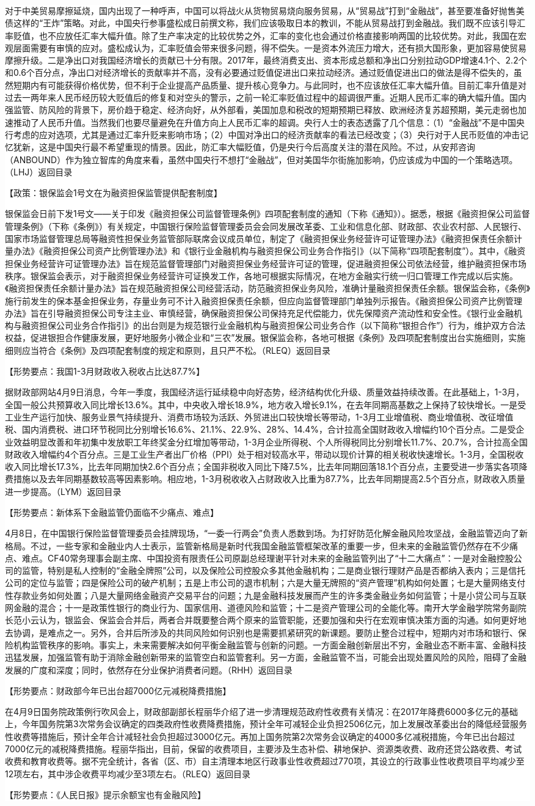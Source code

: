 
对于中美贸易摩擦延烧，国内出现了一种呼声，中国可以将战火从货物贸易烧向服务贸易，从“贸易战”打到“金融战”，甚至要准备好抛售美债这样的“王炸”策略。对此，中国央行参事盛松成日前撰文称，我们应该吸取日本的教训，不能从贸易战打到金融战。我们既不应该引导汇率贬值，也不应放任汇率大幅升值。除了生产率决定的比较优势之外，汇率的变化也会通过价格直接影响两国的比较优势。对此，我国在宏观层面需要有审慎的应对。盛松成认为，汇率贬值会带来很多问题，得不偿失。一是资本外流压力增大，还有损大国形象，更加容易使贸易摩擦升级。二是净出口对我国经济增长的贡献已十分有限。2017年，最终消费支出、资本形成总额和净出口分别拉动GDP增速4.1个、2.2个和0.6个百分点，净出口对经济增长的贡献率并不高，没有必要通过贬值促进出口来拉动经济。通过贬值促进出口的做法是得不偿失的，虽然短期内有可能获得价格优势，但不利于企业提高产品质量、提升核心竞争力。与此同时，也不应该放任汇率大幅升值。目前汇率升值是对过去一两年来人民币经历较大贬值后的修复和对空头的警示，之前一轮汇率贬值过程中的超调很严重。近期人民币汇率的确大幅升值。国内强监管、防风险的背景下，房价趋于稳定、经济向好，从外部看，美国加息和税改的短期预期已释放、欧洲经济复苏超预期，美元走弱也加速推动了人民币升值。当然我们也要尽量避免在升值方向上人民币汇率的超调。央行人士的表态透露了几个信息：（1）“金融战”不是中国央行考虑的应对选项，尤其是通过汇率升贬来影响市场；（2）中国对净出口的经济贡献率的看法已经改变；（3）央行对于人民币贬值的冲击记忆犹新，这是中国央行最不希望重现的情景。因此，防汇率大幅贬值，仍是央行今后高度关注的潜在风险。不过，从安邦咨询（ANBOUND）作为独立智库的角度来看，虽然中国央行不想打“金融战”，但对美国华尔街施加影响，仍应该成为中国的一个策略选项。（LHJ）返回目录


【政策：银保监会1号文在为融资担保监管提供配套制度】


银保监会日前下发1号文——关于印发《融资担保公司监督管理条例》四项配套制度的通知（下称《通知》）。据悉，根据《融资担保公司监督管理条例》（下称《条例》）有关规定，中国银行保险监督管理委员会会同发展改革委、工业和信息化部、财政部、农业农村部、人民银行、国家市场监督管理总局等融资性担保业务监管部际联席会议成员单位，制定了《融资担保业务经营许可证管理办法》《融资担保责任余额计量办法》《融资担保公司资产比例管理办法》和《银行业金融机构与融资担保公司业务合作指引》（以下简称“四项配套制度”）。其中，《融资担保业务经营许可证管理办法》旨在规范监督管理部门对融资担保业务经营许可证的管理，促进融资担保公司依法经营，维护融资担保市场秩序。银保监会表示，对于融资担保业务经营许可证换发工作，各地可根据实际情况，在地方金融实行统一归口管理工作完成以后实施。《融资担保责任余额计量办法》旨在规范融资担保公司经营活动，防范融资担保业务风险，准确计量融资担保责任余额。银保监会称，《条例》施行前发生的保本基金担保业务，存量业务可不计入融资担保责任余额，但应向监督管理部门单独列示报告。《融资担保公司资产比例管理办法》旨在引导融资担保公司专注主业、审慎经营，确保融资担保公司保持充足代偿能力，优先保障资产流动性和安全性。《银行业金融机构与融资担保公司业务合作指引》的出台则是为规范银行业金融机构与融资担保公司业务合作（以下简称“银担合作”）行为，维护双方合法权益，促进银担合作健康发展，更好地服务小微企业和“三农”发展。银保监会称，各地可根据《条例》及四项配套制度出台实施细则，实施细则应当符合《条例》及四项配套制度的规定和原则，且只严不松。（RLEQ）返回目录


【形势要点：我国1-3月财政收入税收占比达87.7%】


据财政部网站4月9日消息，今年一季度，我国经济运行延续稳中向好态势，经济结构优化升级、质量效益持续改善。在此基础上，1-3月，全国一般公共预算收入同比增长13.6%。其中，中央收入增长18.9%，地方收入增长9.1%，在去年同期高基数之上保持了较快增长。一是受工业生产运行加快、服务业景气持续提升、消费市场较为活跃、外贸进出口较快增长等带动，1-3月工业增值税、商业增值税、改征增值税、国内消费税、进口环节税同比分别增长16.6%、21.1%、22.9%、28%、14.4%，合计拉高全国财政收入增幅约10个百分点。二是受企业效益明显改善和年初集中发放职工年终奖金分红增加等带动，1-3月企业所得税、个人所得税同比分别增长11.7%、20.7%，合计拉高全国财政收入增幅约4个百分点。三是工业生产者出厂价格（PPI）处于相对较高水平，带动以现价计算的相关税收快速增长。1-3月，全国税收收入同比增长17.3%，比去年同期加快2.6个百分点；全国非税收入同比下降7.5%，比去年同期回落18.1个百分点，主要受进一步落实各项降费措施以及去年同期基数较高等因素影响。相应地，1-3月税收收入占财政收入比重为87.7%，比去年同期提高2.5个百分点，财政收入质量进一步提高。（LYM）返回目录


【形势要点：新体系下金融监管仍面临不少痛点、难点】


4月8日，在中国银行保险监督管理委员会挂牌现场，“一委一行两会”负责人悉数到场。为打好防范化解金融风险攻坚战，金融监管迈向了新格局。不过，一些专家和金融业内人士表示，监管新格局是新时代我国金融监管框架改革的重要一步，但未来的金融监管仍然存在不少痛点、难点。CF40常务理事会副主席、中国投资有限责任公司原副总经理谢平针对未来的金融监管列出了“十二大痛点”：一是对金融控股公司的监管，特别是私人控制的“金融全牌照”公司，以及保险公司控股众多其他金融机构；二是商业银行理财产品是否都纳入表内；三是信托公司的定位与监管；四是保险公司的破产机制；五是上市公司的退市机制；六是大量无牌照的“资产管理”机构如何处置；七是大量网络支付性存款业务如何处置；八是大量网络金融资产交易平台的问题；九是金融科技发展而产生的许多类金融业务如何监管；十是小贷公司与互联网金融的混合；十一是政策性银行的商业行为、国家信用、道德风险和监管；十二是资产管理公司的全能化等。南开大学金融学院常务副院长范小云认为，银监会、保监会合并后，两者合并既要整合两个原来的监管职能，还要加强和央行在宏观审慎决策方面的沟通。如何更好地去协调，是难点之一。另外，合并后所涉及的共同风险如何识别也是需要抓紧研究的新课题。要防止整合过程中，短期内对市场和银行、保险机构监管秩序的影响。事实上，未来需要解决如何平衡金融监管与创新的问题。一方面金融创新层出不穷，金融业态不断丰富、金融科技迅猛发展，加强监管有助于消除金融创新带来的监管空白和监管套利。另一方面，金融监管不当，可能会出现处置风险的风险，阻碍了金融发展的广度和深度；同时，依然存在分业保护消费者问题。（RHH）返回目录


【形势要点：财政部今年已出台超7000亿元减税降费措施】


在4月9日国务院政策例行吹风会上，财政部副部长程丽华介绍了进一步清理规范政府性收费有关情况：在2017年降费6000多亿元的基础上，今年国务院第3次常务会议确定的四类政府性收费降费措施，预计全年可减轻企业负担2506亿元，加上发展改革委出台的降低经营服务性收费等措施后，预计全年合计减轻社会负担超过3000亿元。再加上国务院第2次常务会议确定的4000多亿减税措施，今年已出台超过7000亿元的减税降费措施。程丽华指出，目前，保留的收费项目，主要涉及生态补偿、耕地保护、资源类收费、政府还贷公路收费、考试收费和教育收费等。据不完全统计，各省（区、市）自主清理本地区行政事业性收费超过770项，其设立的行政事业性收费项目平均减少至12项左右，其中涉企收费平均减少至3项左右。（RLEQ）返回目录


【形势要点：《人民日报》提示余额宝也有金融风险】
